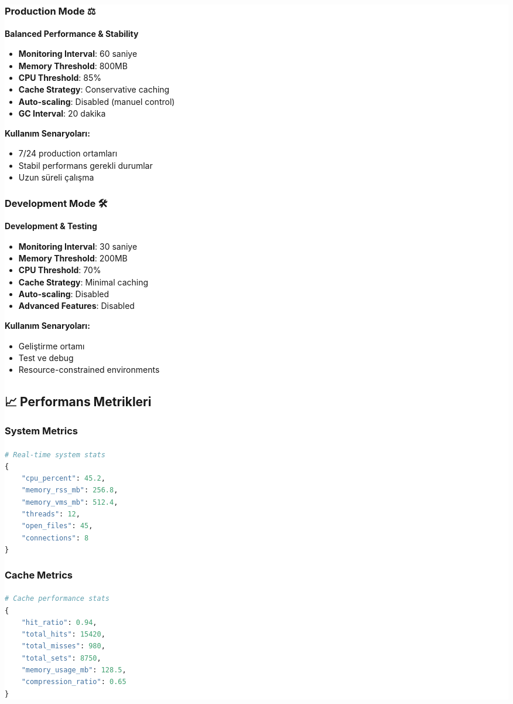 ### Production Mode ⚖️
**Balanced Performance & Stability**

- **Monitoring Interval**: 60 saniye
- **Memory Threshold**: 800MB
- **CPU Threshold**: 85%
- **Cache Strategy**: Conservative caching
- **Auto-scaling**: Disabled (manuel control)
- **GC Interval**: 20 dakika

**Kullanım Senaryoları:**
- 7/24 production ortamları
- Stabil performans gerekli durumlar
- Uzun süreli çalışma

### Development Mode 🛠️
**Development & Testing**

- **Monitoring Interval**: 30 saniye
- **Memory Threshold**: 200MB
- **CPU Threshold**: 70%
- **Cache Strategy**: Minimal caching
- **Auto-scaling**: Disabled
- **Advanced Features**: Disabled

**Kullanım Senaryoları:**
- Geliştirme ortamı
- Test ve debug
- Resource-constrained environments

## 📈 Performans Metrikleri

### System Metrics

```python
# Real-time system stats
{
    "cpu_percent": 45.2,
    "memory_rss_mb": 256.8,
    "memory_vms_mb": 512.4,
    "threads": 12,
    "open_files": 45,
    "connections": 8
}
```

### Cache Metrics

```python
# Cache performance stats
{
    "hit_ratio": 0.94,
    "total_hits": 15420,
    "total_misses": 980,
    "total_sets": 8750,
    "memory_usage_mb": 128.5,
    "compression_ratio": 0.65
}
```

